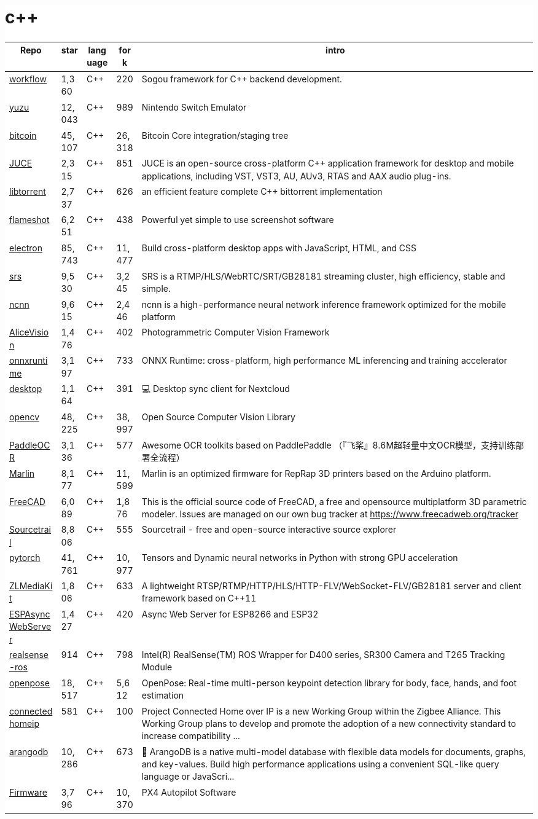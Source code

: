 
# c++

Repo|star|language|fork|intro
-|-|-|-|-
[workflow](https://github.com/sogou/workflow)|1,360|C++|220|Sogou framework for C++ backend development.
[yuzu](https://github.com/yuzu-emu/yuzu)|12,043|C++|989|Nintendo Switch Emulator
[bitcoin](https://github.com/bitcoin/bitcoin)|45,107|C++|26,318|Bitcoin Core integration/staging tree
[JUCE](https://github.com/juce-framework/JUCE)|2,315|C++|851|JUCE is an open-source cross-platform C++ application framework for desktop and mobile applications, including VST, VST3, AU, AUv3, RTAS and AAX audio plug-ins.
[libtorrent](https://github.com/arvidn/libtorrent)|2,737|C++|626|an efficient feature complete C++ bittorrent implementation
[flameshot](https://github.com/flameshot-org/flameshot)|6,251|C++|438|Powerful yet simple to use screenshot software
[electron](https://github.com/electron/electron)|85,743|C++|11,477|Build cross-platform desktop apps with JavaScript, HTML, and CSS
[srs](https://github.com/ossrs/srs)|9,530|C++|3,245|SRS is a RTMP/HLS/WebRTC/SRT/GB28181 streaming cluster, high efficiency, stable and simple.
[ncnn](https://github.com/Tencent/ncnn)|9,615|C++|2,446|ncnn is a high-performance neural network inference framework optimized for the mobile platform
[AliceVision](https://github.com/alicevision/AliceVision)|1,476|C++|402|Photogrammetric Computer Vision Framework
[onnxruntime](https://github.com/microsoft/onnxruntime)|3,197|C++|733|ONNX Runtime: cross-platform, high performance ML inferencing and training accelerator
[desktop](https://github.com/nextcloud/desktop)|1,164|C++|391|💻 Desktop sync client for Nextcloud
[opencv](https://github.com/opencv/opencv)|48,225|C++|38,997|Open Source Computer Vision Library
[PaddleOCR](https://github.com/PaddlePaddle/PaddleOCR)|3,136|C++|577|Awesome OCR toolkits based on PaddlePaddle （『飞桨』8.6M超轻量中文OCR模型，支持训练部署全流程）
[Marlin](https://github.com/MarlinFirmware/Marlin)|8,177|C++|11,599|Marlin is an optimized firmware for RepRap 3D printers based on the Arduino platform. | Many commercial 3D printers come with Marlin installed. Check with your vendor if you need source code for your ...
[FreeCAD](https://github.com/FreeCAD/FreeCAD)|6,089|C++|1,876|This is the official source code of FreeCAD, a free and opensource multiplatform 3D parametric modeler. Issues are managed on our own bug tracker at https://www.freecadweb.org/tracker
[Sourcetrail](https://github.com/CoatiSoftware/Sourcetrail)|8,806|C++|555|Sourcetrail - free and open-source interactive source explorer
[pytorch](https://github.com/pytorch/pytorch)|41,761|C++|10,977|Tensors and Dynamic neural networks in Python with strong GPU acceleration
[ZLMediaKit](https://github.com/xia-chu/ZLMediaKit)|1,806|C++|633|A lightweight RTSP/RTMP/HTTP/HLS/HTTP-FLV/WebSocket-FLV/GB28181 server and client framework based on C++11
[ESPAsyncWebServer](https://github.com/me-no-dev/ESPAsyncWebServer)|1,427|C++|420|Async Web Server for ESP8266 and ESP32
[realsense-ros](https://github.com/IntelRealSense/realsense-ros)|914|C++|798|Intel(R) RealSense(TM) ROS Wrapper for D400 series, SR300 Camera and T265 Tracking Module
[openpose](https://github.com/CMU-Perceptual-Computing-Lab/openpose)|18,517|C++|5,612|OpenPose: Real-time multi-person keypoint detection library for body, face, hands, and foot estimation
[connectedhomeip](https://github.com/project-chip/connectedhomeip)|581|C++|100|Project Connected Home over IP is a new Working Group within the Zigbee Alliance. This Working Group plans to develop and promote the adoption of a new connectivity standard to increase compatibility ...
[arangodb](https://github.com/arangodb/arangodb)|10,286|C++|673|🥑 ArangoDB is a native multi-model database with flexible data models for documents, graphs, and key-values. Build high performance applications using a convenient SQL-like query language or JavaScri...
[Firmware](https://github.com/PX4/Firmware)|3,796|C++|10,370|PX4 Autopilot Software

